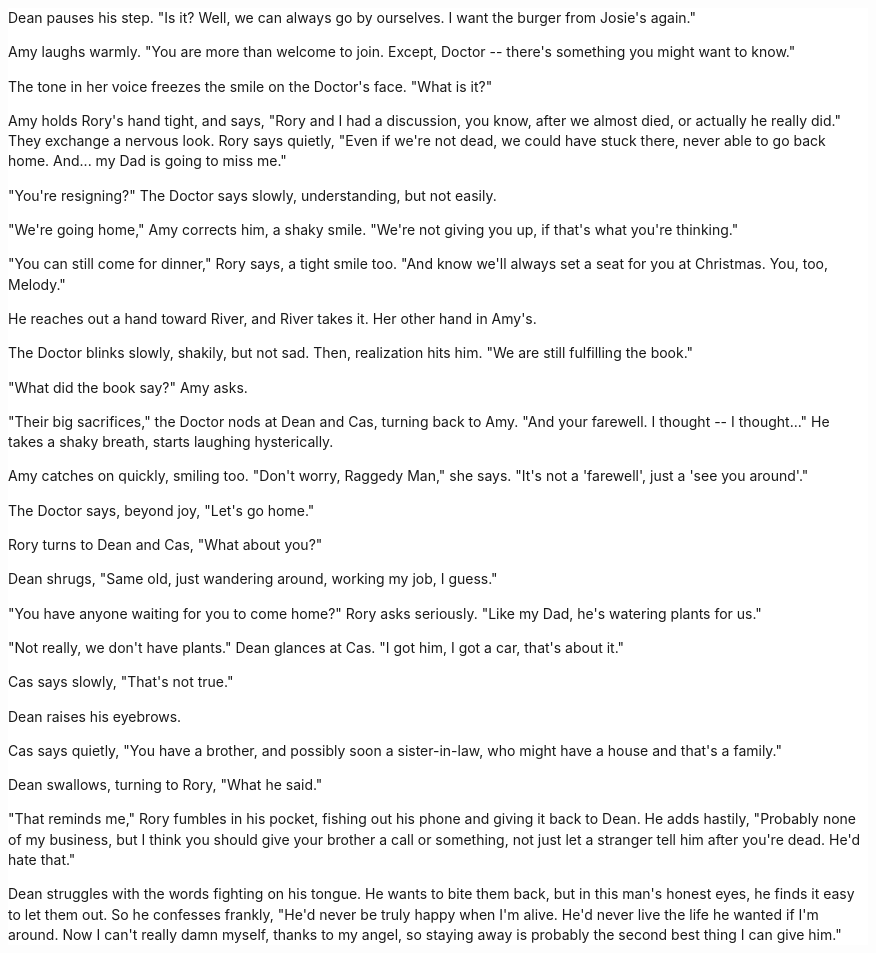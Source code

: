 Dean pauses his step. "Is it? Well, we can always go by ourselves. I want the burger from Josie's again."

Amy laughs warmly. "You are more than welcome to join. Except, Doctor -- there's something you might want to know."

The tone in her voice freezes the smile on the Doctor's face. "What is it?"

Amy holds Rory's hand tight, and says, "Rory and I had a discussion, you know, after we almost died, or actually he really did." They exchange a nervous look. Rory says quietly, "Even if we're not dead, we could have stuck there, never able to go back home. And... my Dad is going to miss me."

"You're resigning?" The Doctor says slowly, understanding, but not easily.

"We're going home," Amy corrects him, a shaky smile. "We're not giving you up, if that's what you're thinking."

"You can still come for dinner," Rory says, a tight smile too. "And know we'll always set a seat for you at Christmas. You, too, Melody."

He reaches out a hand toward River, and River takes it. Her other hand in Amy's.

The Doctor blinks slowly, shakily, but not sad. Then, realization hits him. "We are still fulfilling the book."

"What did the book say?" Amy asks.

"Their big sacrifices," the Doctor nods at Dean and Cas, turning back to Amy. "And your farewell. I thought -- I thought..." He takes a shaky breath, starts laughing hysterically.

Amy catches on quickly, smiling too. "Don't worry, Raggedy Man," she says. "It's not a 'farewell', just a 'see you around'."

The Doctor says, beyond joy, "Let's go home."

Rory turns to Dean and Cas, "What about you?"

Dean shrugs, "Same old, just wandering around, working my job, I guess."

"You have anyone waiting for you to come home?" Rory asks seriously. "Like my Dad, he's watering plants for us."

"Not really, we don't have plants." Dean glances at Cas. "I got him, I got a car, that's about it."

Cas says slowly, "That's not true."

Dean raises his eyebrows.

Cas says quietly, "You have a brother, and possibly soon a sister-in-law, who might have a house and that's a family."

Dean swallows, turning to Rory, "What he said."

"That reminds me," Rory fumbles in his pocket, fishing out his phone and giving it back to Dean. He adds hastily, "Probably none of my business, but I think you should give your brother a call or something, not just let a stranger tell him after you're dead. He'd hate that."

Dean struggles with the words fighting on his tongue. He wants to bite them back, but in this man's honest eyes, he finds it easy to let them out. So he confesses frankly, "He'd never be truly happy when I'm alive. He'd never live the life he wanted if I'm around. Now I can't really damn myself, thanks to my angel, so staying away is probably the second best thing I can give him."

